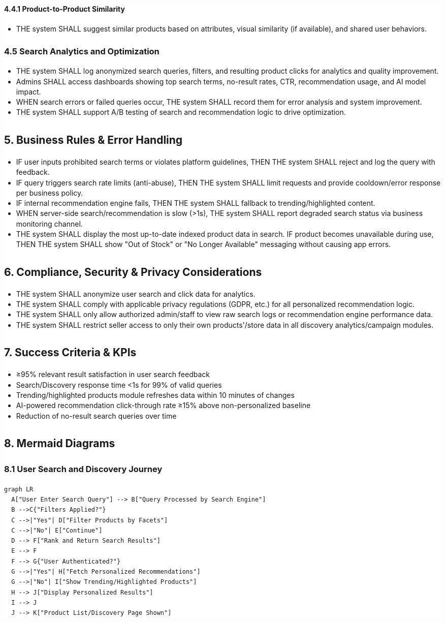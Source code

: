 #### 4.4.1 Product-to-Product Similarity
- THE system SHALL suggest similar products based on attributes, visual similarity (if available), and shared user behaviors.

### 4.5 Search Analytics and Optimization
- THE system SHALL log anonymized search queries, filters, and resulting product clicks for analytics and quality improvement.
- Admins SHALL access dashboards showing top search terms, no-result rates, CTR, recommendation usage, and AI model impact.
- WHEN search errors or failed queries occur, THE system SHALL record them for error analysis and system improvement.
- THE system SHALL support A/B testing of search and recommendation logic to drive optimization.

## 5. Business Rules & Error Handling

- IF user inputs prohibited search terms or violates platform guidelines, THEN THE system SHALL reject and log the query with feedback.
- IF query triggers search rate limits (anti-abuse), THEN THE system SHALL limit requests and provide cooldown/error response per business policy.
- IF internal recommendation engine fails, THEN THE system SHALL fallback to trending/highlighted content.
- WHEN server-side search/recommendation is slow (>1s), THE system SHALL report degraded search status via business monitoring channel.
- THE system SHALL display the most up-to-date indexed product data in search. IF product becomes unavailable during use, THEN THE system SHALL show "Out of Stock" or "No Longer Available" messaging without causing app errors.

## 6. Compliance, Security & Privacy Considerations
- THE system SHALL anonymize user search and click data for analytics.
- THE system SHALL comply with applicable privacy regulations (GDPR, etc.) for all personalized recommendation logic.
- THE system SHALL only allow authorized admin/staff to view raw search logs or recommendation engine performance data.
- THE system SHALL restrict seller access to only their own products'/store data in all discovery analytics/campaign modules.

## 7. Success Criteria & KPIs
- ≥95% relevant result satisfaction in user search feedback
- Search/Discovery response time <1s for 99% of valid queries
- Trending/highlighted products module refreshes data within 10 minutes of changes
- AI-powered recommendation click-through rate ≥15% above non-personalized baseline
- Reduction of no-result search queries over time

## 8. Mermaid Diagrams
### 8.1 User Search and Discovery Journey
```mermaid
graph LR
  A["User Enter Search Query"] --> B["Query Processed by Search Engine"]
  B -->C{"Filters Applied?"}
  C -->|"Yes"| D["Filter Products by Facets"]
  C -->|"No"| E["Continue"]
  D --> F["Rank and Return Search Results"]
  E --> F
  F --> G{"User Authenticated?"}
  G -->|"Yes"| H["Fetch Personalized Recommendations"]
  G -->|"No"| I["Show Trending/Highlighted Products"]
  H --> J["Display Personalized Results"]
  I --> J
  J --> K["Product List/Discovery Page Shown"]
```
